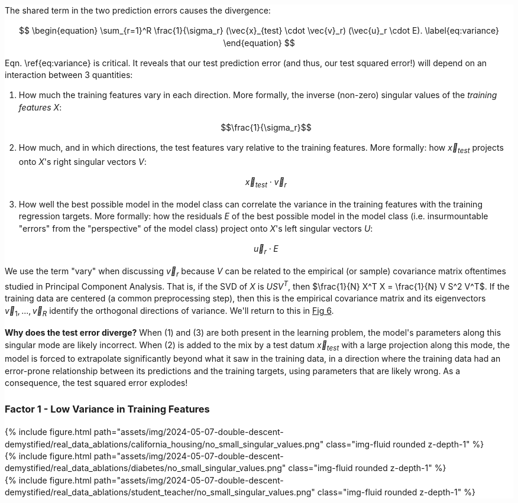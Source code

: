 The shared term in the two prediction errors causes the divergence:

$$
\begin{equation}
\sum_{r=1}^R  \frac{1}{\sigma_r} (\vec{x}_{test} \cdot \vec{v}_r) (\vec{u}_r \cdot E).
\label{eq:variance}
\end{equation}
$$

Eqn. \ref{eq:variance} is critical. It reveals that our test prediction error (and thus, our
test squared error!) will depend on an interaction between 3 quantities:

1. How much the training features vary in each direction.
More formally, the inverse (non-zero) singular values of the _training features_ $X$:

   $$\frac{1}{\sigma_r}$$

2. How much, and in which directions, the test features vary relative to the training features.
More formally: how $\vec{x}_{test}$ projects onto $X$'s right singular vectors $V$:

    $$\vec{x}_{test} \cdot \vec{v}_r$$

3. How well the best possible model in the model class can correlate the variance in the training features with the training regression targets. 
More formally: how the residuals $E$ of the best possible model in the model class (i.e. insurmountable "errors" from the "perspective" of the model class) project onto $X$'s left singular vectors $U$:
    
    $$\vec{u}_r \cdot E$$

We use the term "vary" when discussing $\vec{v}_r$ because $V$ can be related to the empirical (or sample) covariance
matrix oftentimes studied in Principal Component Analysis. That is, if the SVD of $X$ is $U S V^T$, then
$\frac{1}{N} X^T X = \frac{1}{N} V S^2 V^T$. If the training data are centered
(a common preprocessing step), then this is the empirical covariance
matrix and its eigenvectors $\vec{v}_1, ..., \vec{v}_R$ identify the orthogonal directions of variance. We'll return
to this in [Fig 6](#fig_geometric_smallest_nonzero_singular_value).

**Why does the test error diverge?** When (1) and (3) are both present in the learning problem, the model's 
parameters along this singular mode are likely incorrect. 
When (2) is added to the mix by a test datum $\vec{x}_{test}$ with a large projection along this mode, 
the model is forced to extrapolate significantly beyond what it saw in the training data, in a direction where
the training data had an error-prone relationship between its predictions and the training targets, using
parameters that are likely wrong. As a consequence, the test squared error explodes!

### Factor 1 - Low Variance in Training Features


<div id="fig_factor_1_small_singular_values">
    <div class="row mt-3">
        <div class="col-sm mt-3 mt-md-0">
            {% include figure.html path="assets/img/2024-05-07-double-descent-demystified/real_data_ablations/california_housing/no_small_singular_values.png" class="img-fluid rounded z-depth-1" %}
        </div>
        <div class="col-sm mt-3 mt-md-0">
            {% include figure.html path="assets/img/2024-05-07-double-descent-demystified/real_data_ablations/diabetes/no_small_singular_values.png" class="img-fluid rounded z-depth-1" %}
        </div>
    </div>
    <div class="row mt-3">
        <div class="col-sm mt-3 mt-md-0">
            {% include figure.html path="assets/img/2024-05-07-double-descent-demystified/real_data_ablations/student_teacher/no_small_singular_values.png" class="img-fluid rounded z-depth-1" %}